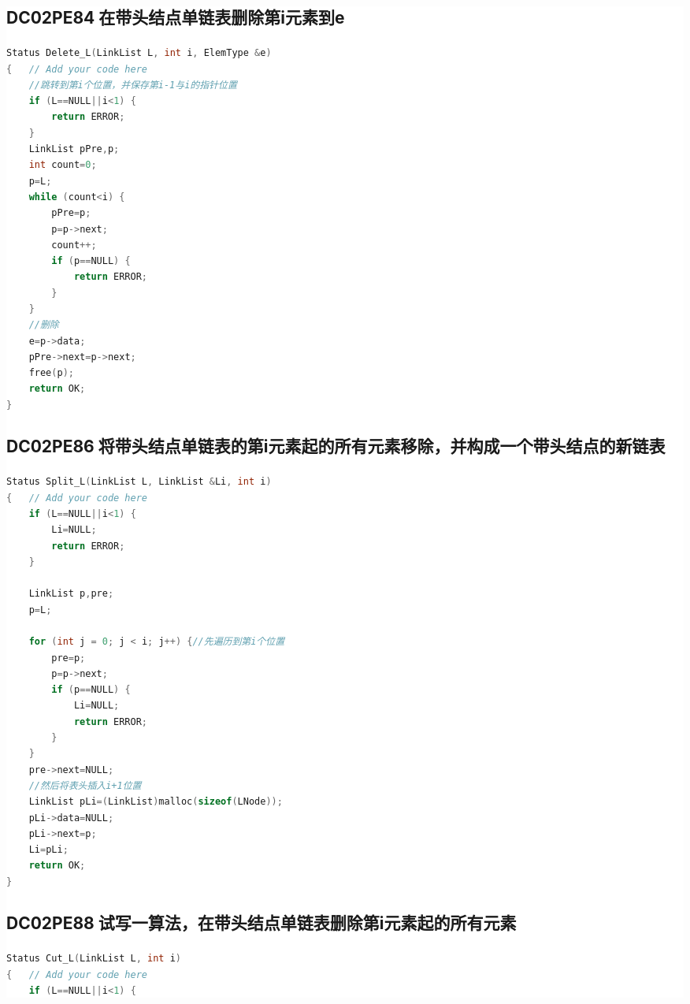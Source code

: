 ## DC02PE84 在带头结点单链表删除第i元素到e
```c
Status Delete_L(LinkList L, int i, ElemType &e) 
{   // Add your code here
    //跳转到第i个位置，并保存第i-1与i的指针位置
    if (L==NULL||i<1) {
        return ERROR;
    }
    LinkList pPre,p;
    int count=0;
    p=L;
    while (count<i) {
        pPre=p;
        p=p->next;
        count++;
        if (p==NULL) {
            return ERROR;
        }
    }
    //删除
    e=p->data;
    pPre->next=p->next;
    free(p);
    return OK;
}
```


## DC02PE86 将带头结点单链表的第i元素起的所有元素移除，并构成一个带头结点的新链表
```c
Status Split_L(LinkList L, LinkList &Li, int i)
{   // Add your code here
    if (L==NULL||i<1) {
        Li=NULL;
        return ERROR;
    }
    
    LinkList p,pre;
    p=L;
    
    for (int j = 0; j < i; j++) {//先遍历到第i个位置
        pre=p;
        p=p->next;
        if (p==NULL) {
            Li=NULL;
            return ERROR;
        }
    }
    pre->next=NULL;
    //然后将表头插入i+1位置
    LinkList pLi=(LinkList)malloc(sizeof(LNode));
    pLi->data=NULL;
    pLi->next=p;
    Li=pLi;
    return OK;
}
```
## DC02PE88 试写一算法，在带头结点单链表删除第i元素起的所有元素
```c
Status Cut_L(LinkList L, int i)
{   // Add your code here
    if (L==NULL||i<1) {
```